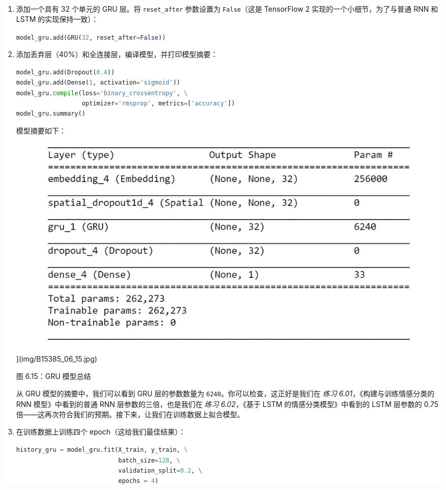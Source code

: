 1.  添加一个具有 32 个单元的 GRU 层。将 `reset_after` 参数设置为 `False`（这是 TensorFlow 2 实现的一个小细节，为了与普通 RNN 和 LSTM 的实现保持一致）：

    ```py
    model_gru.add(GRU(32, reset_after=False))
    ```

1.  添加丢弃层（40%）和全连接层，编译模型，并打印模型摘要：

    ```py
    model_gru.add(Dropout(0.4))
    model_gru.add(Dense(1, activation='sigmoid'))
    model_gru.compile(loss='binary_crossentropy', \
                      optimizer='rmsprop', metrics=['accuracy'])
    model_gru.summary()
    ```

    模型摘要如下：

    ![图 6.15：GRU 模型总结](img/B15385_06_15.jpg)

    ](img/B15385_06_15.jpg)

    图 6.15：GRU 模型总结

    从 GRU 模型的摘要中，我们可以看到 GRU 层的参数数量为 `6240`。你可以检查，这正好是我们在 *练习 6.01*，《构建与训练情感分类的 RNN 模型》中看到的普通 RNN 层参数的三倍，也是我们在 *练习 6.02*，《基于 LSTM 的情感分类模型》中看到的 LSTM 层参数的 0.75 倍——这再次符合我们的预期。接下来，让我们在训练数据上拟合模型。

1.  在训练数据上训练四个 epoch（这给我们最佳结果）：

    ```py
    history_gru = model_gru.fit(X_train, y_train, \
                                batch_size=128, \
                                validation_split=0.2, \
                                epochs = 4)
    ```
